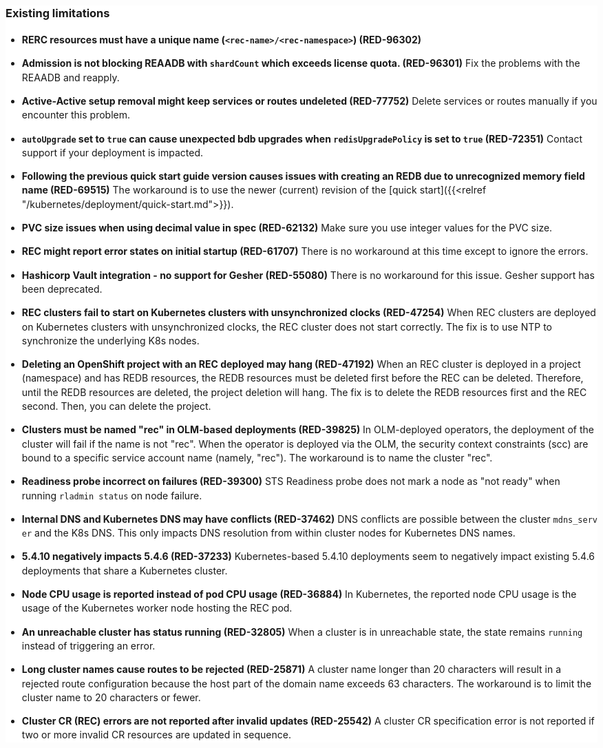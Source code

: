 ### Existing limitations

* **RERC resources must have a unique name (`<rec-name>/<rec-namespace>`) (RED-96302)**

* **Admission is not blocking REAADB with `shardCount` which exceeds license quota. (RED-96301)** Fix the problems with the REAADB and reapply.

* **Active-Active setup removal might keep services or routes undeleted (RED-77752)** Delete services or routes manually if you encounter this problem.

* **`autoUpgrade` set to `true` can cause unexpected bdb upgrades when `redisUpgradePolicy` is set to `true` (RED-72351)** Contact support if your deployment is impacted.

* **Following the previous quick start guide version causes issues with creating an REDB due to unrecognized memory field name (RED-69515)** The workaround is to use the newer (current) revision of the [quick start]({{<relref "/kubernetes/deployment/quick-start.md">}}).

* **PVC size issues when using decimal value in spec (RED-62132)** Make sure you use integer values for the PVC size.

* **REC might report error states on initial startup (RED-61707)** There is no workaround at this time except to ignore the errors.

* **Hashicorp Vault integration - no support for Gesher (RED-55080)** There is no workaround for this issue. Gesher support has been deprecated.

* **REC clusters fail to start on Kubernetes clusters with unsynchronized clocks (RED-47254)** When REC clusters are deployed on Kubernetes clusters with unsynchronized clocks, the REC cluster does not start correctly. The fix is to use NTP to synchronize the underlying K8s nodes.

* **Deleting an OpenShift project with an REC deployed may hang (RED-47192)** When an REC cluster is deployed in a project (namespace) and has REDB resources, the REDB resources must be deleted first before the REC can be deleted. Therefore, until the REDB resources are deleted, the project deletion will hang. The fix is to delete the REDB resources first and the REC second. Then, you can delete the project.

* **Clusters must be named "rec" in OLM-based deployments (RED-39825)** In OLM-deployed operators, the deployment of the cluster will fail if the name is not "rec". When the operator is deployed via the OLM, the security context constraints (scc) are bound to a specific service account name (namely, "rec"). The workaround is to name the cluster "rec".

* **Readiness probe incorrect on failures (RED-39300)** STS Readiness probe does not mark a node as "not ready" when running `rladmin status` on node failure.

* **Internal DNS and Kubernetes DNS may have conflicts (RED-37462)** DNS conflicts are possible between the cluster `mdns_server` and the K8s DNS. This only impacts DNS resolution from within cluster nodes for Kubernetes DNS names.

* **5.4.10 negatively impacts 5.4.6 (RED-37233)** Kubernetes-based 5.4.10 deployments seem to negatively impact existing 5.4.6 deployments that share a Kubernetes cluster.

* **Node CPU usage is reported instead of pod CPU usage (RED-36884)** In Kubernetes, the reported node CPU usage is the usage of the Kubernetes worker node hosting the REC pod.

* **An unreachable cluster has status running (RED-32805)** When a cluster is in unreachable state, the state remains `running` instead of triggering an error.

* **Long cluster names cause routes to be rejected  (RED-25871)** A cluster name longer than 20 characters will result in a rejected route configuration because the host part of the domain name exceeds 63 characters. The workaround is to limit the cluster name to 20 characters or fewer.

* **Cluster CR (REC) errors are not reported after invalid updates (RED-25542)** A cluster CR specification error is not reported if two or more invalid CR resources are updated in sequence.
